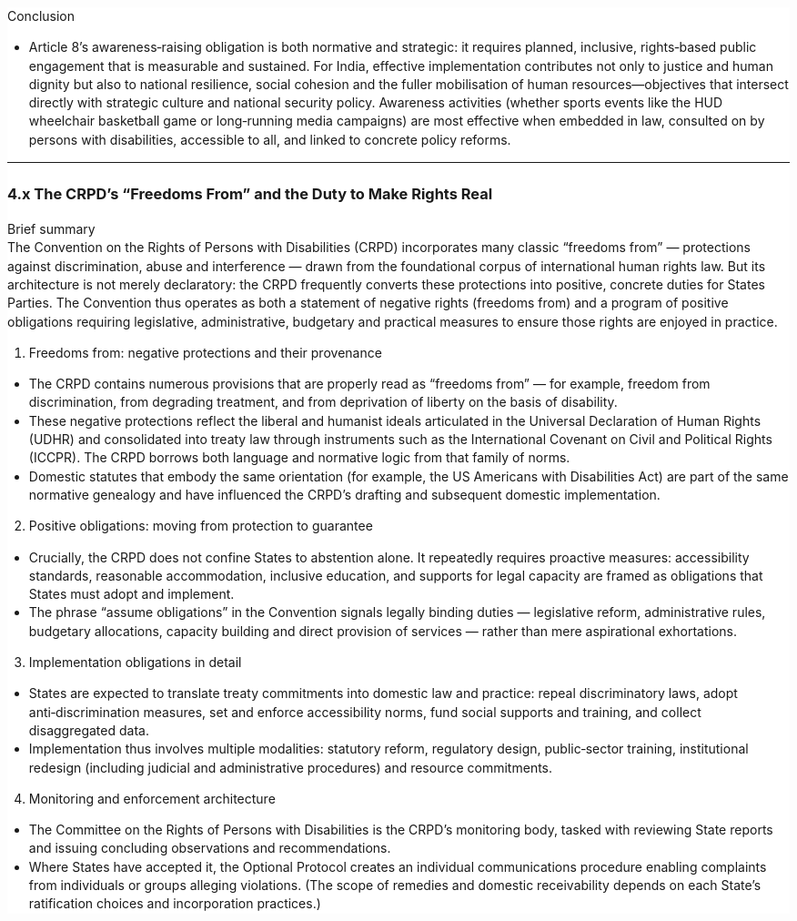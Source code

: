 Conclusion
- Article 8’s awareness‑raising obligation is both normative and strategic: it requires planned, inclusive, rights‑based public engagement that is measurable and sustained. For India, effective implementation contributes not only to justice and human dignity but also to national resilience, social cohesion and the fuller mobilisation of human resources—objectives that intersect directly with strategic culture and national security policy. Awareness activities (whether sports events like the HUD wheelchair basketball game or long‑running media campaigns) are most effective when embedded in law, consulted on by persons with disabilities, accessible to all, and linked to concrete policy reforms.

---

### 4.x The CRPD’s “Freedoms From” and the Duty to Make Rights Real

Brief summary  
The Convention on the Rights of Persons with Disabilities (CRPD) incorporates many classic “freedoms from” — protections against discrimination, abuse and interference — drawn from the foundational corpus of international human rights law. But its architecture is not merely declaratory: the CRPD frequently converts these protections into positive, concrete duties for States Parties. The Convention thus operates as both a statement of negative rights (freedoms from) and a program of positive obligations requiring legislative, administrative, budgetary and practical measures to ensure those rights are enjoyed in practice.

1. Freedoms from: negative protections and their provenance  
- The CRPD contains numerous provisions that are properly read as “freedoms from” — for example, freedom from discrimination, from degrading treatment, and from deprivation of liberty on the basis of disability.  
- These negative protections reflect the liberal and humanist ideals articulated in the Universal Declaration of Human Rights (UDHR) and consolidated into treaty law through instruments such as the International Covenant on Civil and Political Rights (ICCPR). The CRPD borrows both language and normative logic from that family of norms.  
- Domestic statutes that embody the same orientation (for example, the US Americans with Disabilities Act) are part of the same normative genealogy and have influenced the CRPD’s drafting and subsequent domestic implementation.

2. Positive obligations: moving from protection to guarantee  
- Crucially, the CRPD does not confine States to abstention alone. It repeatedly requires proactive measures: accessibility standards, reasonable accommodation, inclusive education, and supports for legal capacity are framed as obligations that States must adopt and implement.  
- The phrase “assume obligations” in the Convention signals legally binding duties — legislative reform, administrative rules, budgetary allocations, capacity building and direct provision of services — rather than mere aspirational exhortations.

3. Implementation obligations in detail  
- States are expected to translate treaty commitments into domestic law and practice: repeal discriminatory laws, adopt anti‑discrimination measures, set and enforce accessibility norms, fund social supports and training, and collect disaggregated data.  
- Implementation thus involves multiple modalities: statutory reform, regulatory design, public‑sector training, institutional redesign (including judicial and administrative procedures) and resource commitments.

4. Monitoring and enforcement architecture  
- The Committee on the Rights of Persons with Disabilities is the CRPD’s monitoring body, tasked with reviewing State reports and issuing concluding observations and recommendations.  
- Where States have accepted it, the Optional Protocol creates an individual communications procedure enabling complaints from individuals or groups alleging violations. (The scope of remedies and domestic receivability depends on each State’s ratification choices and incorporation practices.)
